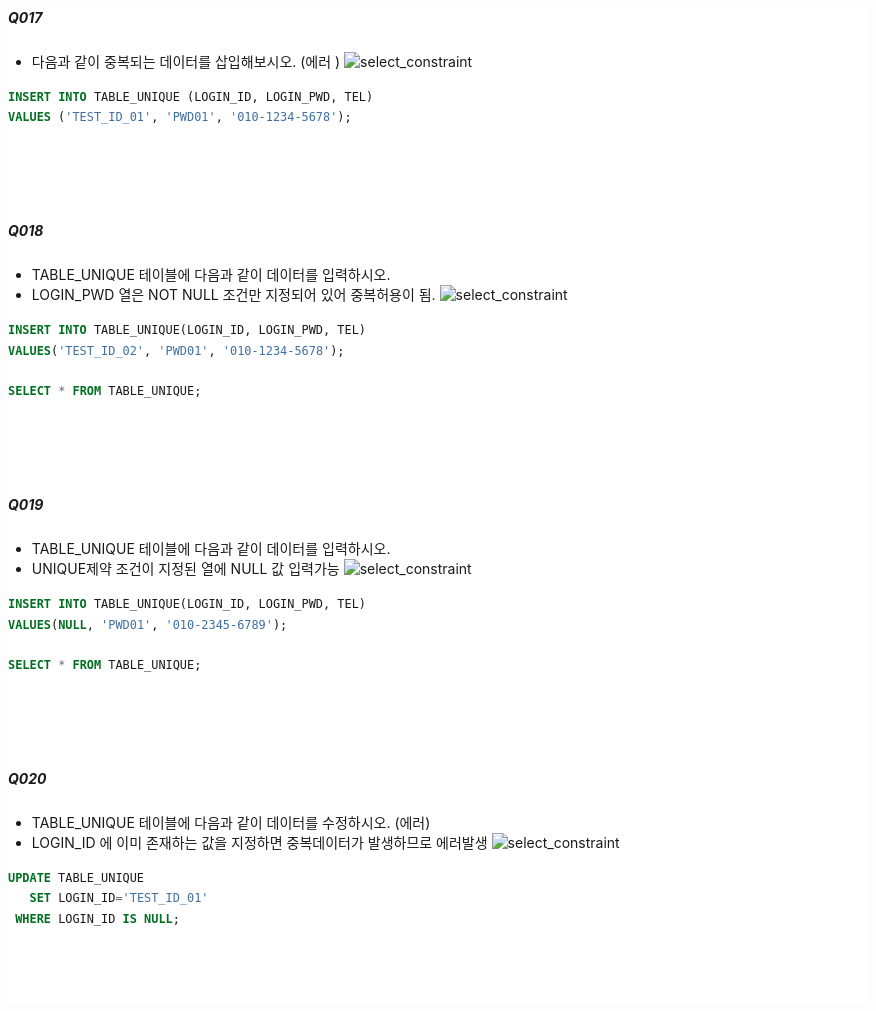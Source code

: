 ##### Q017
- 다음과 같이 중복되는 데이터를 삽입해보시오. (에러 )
![select_constraint](img/chap14_017.png)
```sql
INSERT INTO TABLE_UNIQUE (LOGIN_ID, LOGIN_PWD, TEL)
VALUES ('TEST_ID_01', 'PWD01', '010-1234-5678');

```
<br/>
<br/>
<br/>

##### Q018
- TABLE_UNIQUE 테이블에 다음과 같이 데이터를 입력하시오.
- LOGIN_PWD 열은 NOT NULL 조건만 지정되어 있어 중복허용이 됨.
![select_constraint](img/chap14_018.png)
```sql
INSERT INTO TABLE_UNIQUE(LOGIN_ID, LOGIN_PWD, TEL)
VALUES('TEST_ID_02', 'PWD01', '010-1234-5678');

SELECT * FROM TABLE_UNIQUE;

```
<br/>
<br/>
<br/>

##### Q019
- TABLE_UNIQUE 테이블에 다음과 같이 데이터를 입력하시오.
- UNIQUE제약 조건이 지정된 열에 NULL 값 입력가능
![select_constraint](img/chap14_019.png)
```sql
INSERT INTO TABLE_UNIQUE(LOGIN_ID, LOGIN_PWD, TEL)
VALUES(NULL, 'PWD01', '010-2345-6789');

SELECT * FROM TABLE_UNIQUE;

```
<br/>
<br/>
<br/>

##### Q020
- TABLE_UNIQUE 테이블에 다음과 같이 데이터를 수정하시오. (에러)
- LOGIN_ID 에 이미 존재하는 값을 지정하면 중복데이터가 발생하므로 에러발생
![select_constraint](img/chap14_020.png)
```sql
UPDATE TABLE_UNIQUE
   SET LOGIN_ID='TEST_ID_01'
 WHERE LOGIN_ID IS NULL;

```
<br/>
<br/>
<br/>
